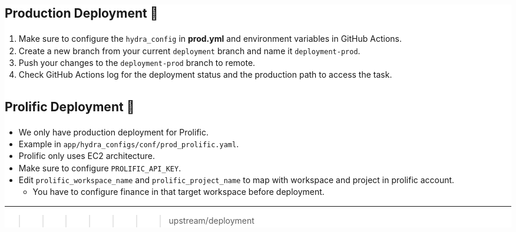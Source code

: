 ## Production Deployment :rocket:

1. Make sure to configure the `hydra_config` in **prod.yml** and environment variables in GitHub Actions.
2. Create a new branch from your current `deployment` branch and name it `deployment-prod`.
3. Push your changes to the `deployment-prod` branch to remote.
4. Check GitHub Actions log for the deployment status and the production path to access the task.

## Prolific Deployment :rocket:
- We only have production deployment for Prolific.
- Example in `app/hydra_configs/conf/prod_prolific.yaml`.
- Prolific only uses EC2 architecture.
- Make sure to configure `PROLIFIC_API_KEY`.
- Edit `prolific_workspace_name` and `prolific_project_name` to map with workspace and project in prolific account.
  - You have to configure finance in that target workspace before deployment.

---
>>>>>>> upstream/deployment
